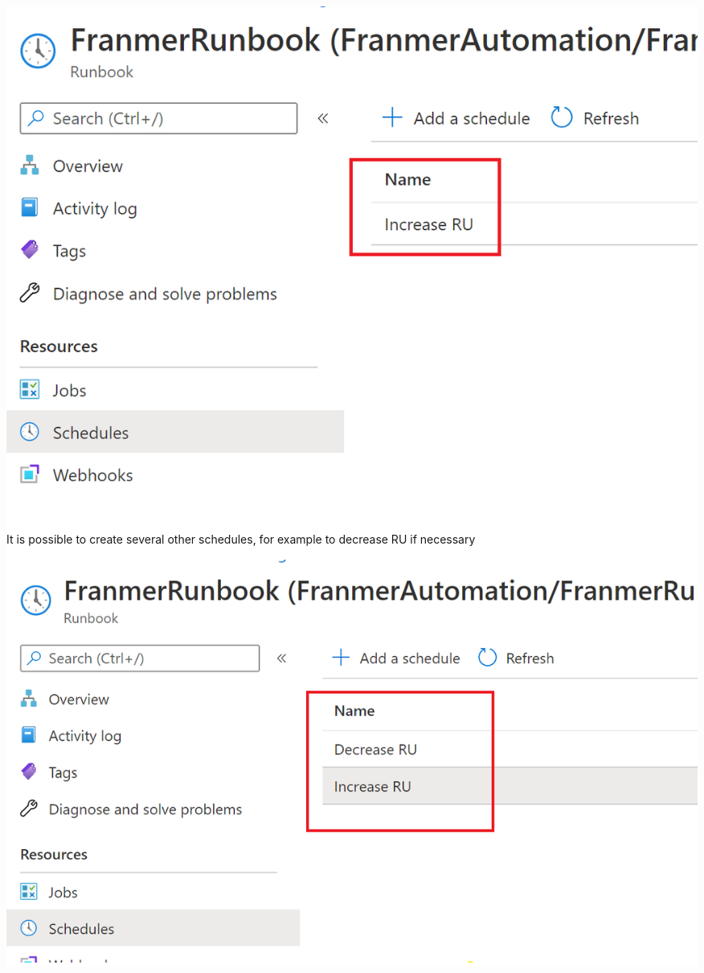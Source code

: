 ![sparkle](Pictures/045.png)

It is possible to create several other schedules, for example to decrease RU if necessary


![sparkle](Pictures/046.png)
